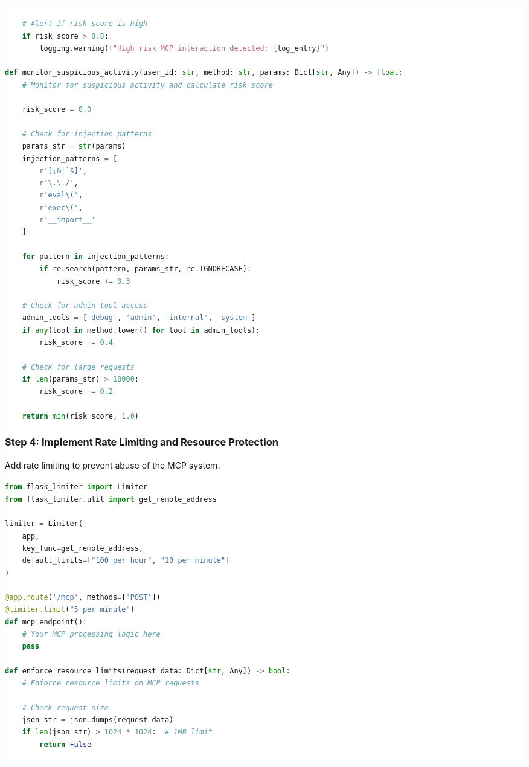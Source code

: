```python
    
    # Alert if risk score is high
    if risk_score > 0.8:
        logging.warning(f"High risk MCP interaction detected: {log_entry}")

def monitor_suspicious_activity(user_id: str, method: str, params: Dict[str, Any]) -> float:
    # Monitor for suspicious activity and calculate risk score
    
    risk_score = 0.0
    
    # Check for injection patterns
    params_str = str(params)
    injection_patterns = [
        r'[;&|`$]',
        r'\.\./',
        r'eval\(',
        r'exec\(',
        r'__import__'
    ]
    
    for pattern in injection_patterns:
        if re.search(pattern, params_str, re.IGNORECASE):
            risk_score += 0.3
    
    # Check for admin tool access
    admin_tools = ['debug', 'admin', 'internal', 'system']
    if any(tool in method.lower() for tool in admin_tools):
        risk_score += 0.4
    
    # Check for large requests
    if len(params_str) > 10000:
        risk_score += 0.2
    
    return min(risk_score, 1.0)
```

### Step 4: Implement Rate Limiting and Resource Protection
Add rate limiting to prevent abuse of the MCP system.

```python
from flask_limiter import Limiter
from flask_limiter.util import get_remote_address

limiter = Limiter(
    app,
    key_func=get_remote_address,
    default_limits=["100 per hour", "10 per minute"]
)

@app.route('/mcp', methods=['POST'])
@limiter.limit("5 per minute")
def mcp_endpoint():
    # Your MCP processing logic here
    pass

def enforce_resource_limits(request_data: Dict[str, Any]) -> bool:
    # Enforce resource limits on MCP requests
    
    # Check request size
    json_str = json.dumps(request_data)
    if len(json_str) > 1024 * 1024:  # 1MB limit
        return False
    
```